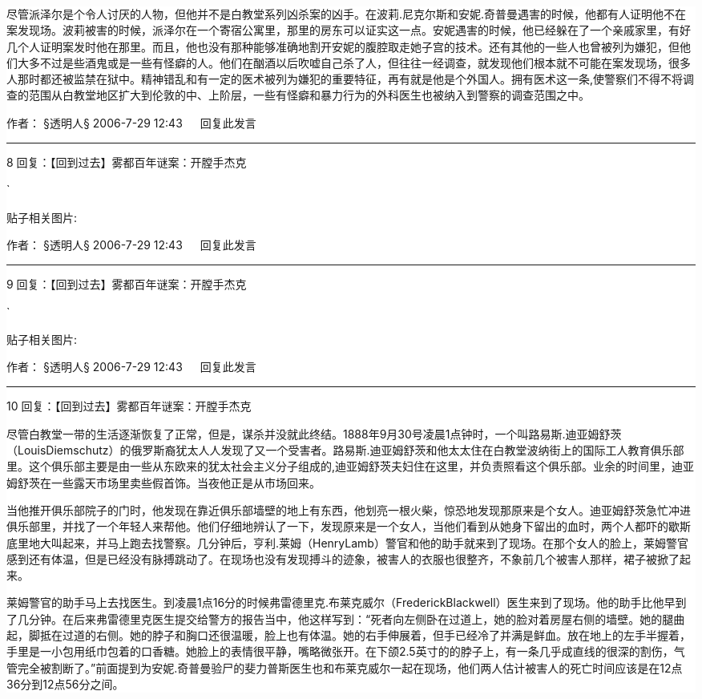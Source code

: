 

  尽管派泽尔是个令人讨厌的人物，但他并不是白教堂系列凶杀案的凶手。在波莉.尼克尔斯和安妮.奇普曼遇害的时候，他都有人证明他不在案发现场。波莉被害的时候，派泽尔在一个寄宿公寓里，那里的房东可以证实这一点。安妮遇害的时候，他已经躲在了一个亲戚家里，有好几个人证明案发时他在那里。而且，他也没有那种能够准确地割开安妮的腹腔取走她子宫的技术。还有其他的一些人也曾被列为嫌犯，但他们大多不过是些酒鬼或是一些有怪癖的人。他们在酗酒以后吹嘘自己杀了人，但往往一经调查，就发现他们根本就不可能在案发现场，很多人那时都还被监禁在狱中。精神错乱和有一定的医术被列为嫌犯的重要特征，再有就是他是个外国人。拥有医术这一条,使警察们不得不将调查的范围从白教堂地区扩大到伦敦的中、上阶层，一些有怪癖和暴力行为的外科医生也被纳入到警察的调查范围之中。  

 

  

 作者： §透明人§ 2006-7-29 12:43 　 回复此发言    

 

--------------------------------------------------------------------------------

 

8 回复：【回到过去】雾都百年谜案：开膛手杰克  

 `  

 

 贴子相关图片:

 

 作者： §透明人§ 2006-7-29 12:43 　 回复此发言    

 

--------------------------------------------------------------------------------

 

9 回复：【回到过去】雾都百年谜案：开膛手杰克  

 `  

 

 贴子相关图片:

 

 作者： §透明人§ 2006-7-29 12:43 　 回复此发言    

 

--------------------------------------------------------------------------------

 

10 回复：【回到过去】雾都百年谜案：开膛手杰克  

  尽管白教堂一带的生活逐渐恢复了正常，但是，谋杀并没就此终结。1888年9月30号凌晨1点钟时，一个叫路易斯.迪亚姆舒茨（LouisDiemschutz）的俄罗斯裔犹太人人发现了又一个受害者。路易斯.迪亚姆舒茨和他太太住在白教堂波纳街上的国际工人教育俱乐部里。这个俱乐部主要是由一些从东欧来的犹太社会主义分子组成的,迪亚姆舒茨夫妇住在这里，并负责照看这个俱乐部。业余的时间里，迪亚姆舒茨在一些露天市场里卖些假首饰。当夜他正是从市场回来。  

 当他推开俱乐部院子的门时，他发现在靠近俱乐部墙壁的地上有东西，他划亮一根火柴，惊恐地发现那原来是个女人。迪亚姆舒茨急忙冲进俱乐部里，并找了一个年轻人来帮他。他们仔细地辨认了一下，发现原来是一个女人，当他们看到从她身下留出的血时，两个人都吓的歇斯底里地大叫起来，并马上跑去找警察。几分钟后，亨利.莱姆（HenryLamb）警官和他的助手就来到了现场。在那个女人的脸上，莱姆警官感到还有体温，但是已经没有脉搏跳动了。在现场也没有发现搏斗的迹象，被害人的衣服也很整齐，不象前几个被害人那样，裙子被掀了起来。  



 莱姆警官的助手马上去找医生。到凌晨1点16分的时候弗雷德里克.布莱克威尔（FrederickBlackwell）医生来到了现场。他的助手比他早到了几分钟。在后来弗雷德里克医生提交给警方的报告当中，他这样写到：“死者向左侧卧在过道上，她的脸对着房屋右侧的墙壁。她的腿曲起，脚抵在过道的右侧。她的脖子和胸口还很温暖，脸上也有体温。她的右手伸展着，但手已经冷了并满是鲜血。放在地上的左手半握着，手里是一小包用纸巾包着的口香糖。她脸上的表情很平静，嘴略微张开。在下颌2.5英寸的的脖子上，有一条几乎成直线的很深的割伤，气管完全被割断了。”前面提到为安妮.奇普曼验尸的斐力普斯医生也和布莱克威尔一起在现场，他们两人估计被害人的死亡时间应该是在12点36分到12点56分之间。  
